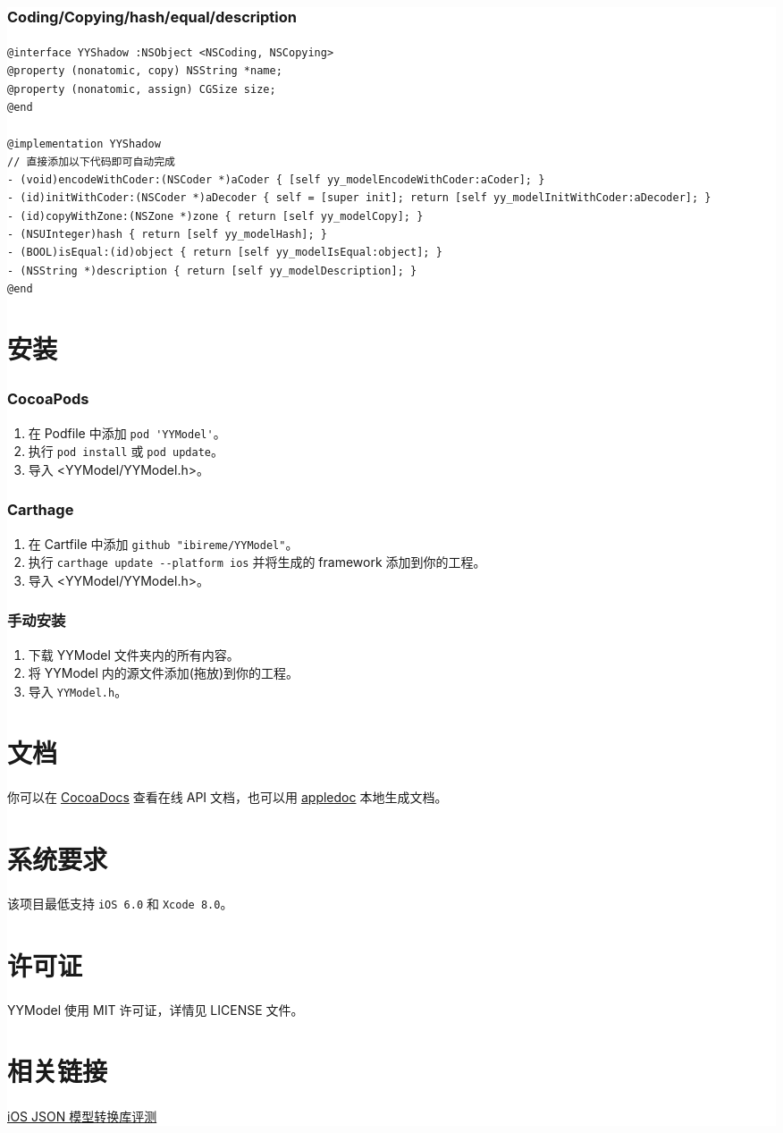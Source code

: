 ### Coding/Copying/hash/equal/description
```objc
@interface YYShadow :NSObject <NSCoding, NSCopying>
@property (nonatomic, copy) NSString *name;
@property (nonatomic, assign) CGSize size;
@end

@implementation YYShadow
// 直接添加以下代码即可自动完成
- (void)encodeWithCoder:(NSCoder *)aCoder { [self yy_modelEncodeWithCoder:aCoder]; }
- (id)initWithCoder:(NSCoder *)aDecoder { self = [super init]; return [self yy_modelInitWithCoder:aDecoder]; }
- (id)copyWithZone:(NSZone *)zone { return [self yy_modelCopy]; }
- (NSUInteger)hash { return [self yy_modelHash]; }
- (BOOL)isEqual:(id)object { return [self yy_modelIsEqual:object]; }
- (NSString *)description { return [self yy_modelDescription]; }
@end
```

安装
==============

### CocoaPods

1. 在 Podfile 中添加 `pod 'YYModel'`。
2. 执行 `pod install` 或 `pod update`。
3. 导入 \<YYModel/YYModel.h\>。


### Carthage

1. 在 Cartfile 中添加 `github "ibireme/YYModel"`。
2. 执行 `carthage update --platform ios` 并将生成的 framework 添加到你的工程。
3. 导入 \<YYModel/YYModel.h\>。


### 手动安装

1. 下载 YYModel 文件夹内的所有内容。
2. 将 YYModel 内的源文件添加(拖放)到你的工程。
3. 导入 `YYModel.h`。


文档
==============
你可以在 [CocoaDocs](http://cocoadocs.org/docsets/YYModel/) 查看在线 API 文档，也可以用 [appledoc](https://github.com/tomaz/appledoc) 本地生成文档。


系统要求
==============
该项目最低支持 `iOS 6.0` 和 `Xcode 8.0`。


许可证
==============
YYModel 使用 MIT 许可证，详情见 LICENSE 文件。

相关链接
==============

[iOS JSON 模型转换库评测](https://blog.ibireme.com/2015/10/23/ios_model_framework_benchmark/)

